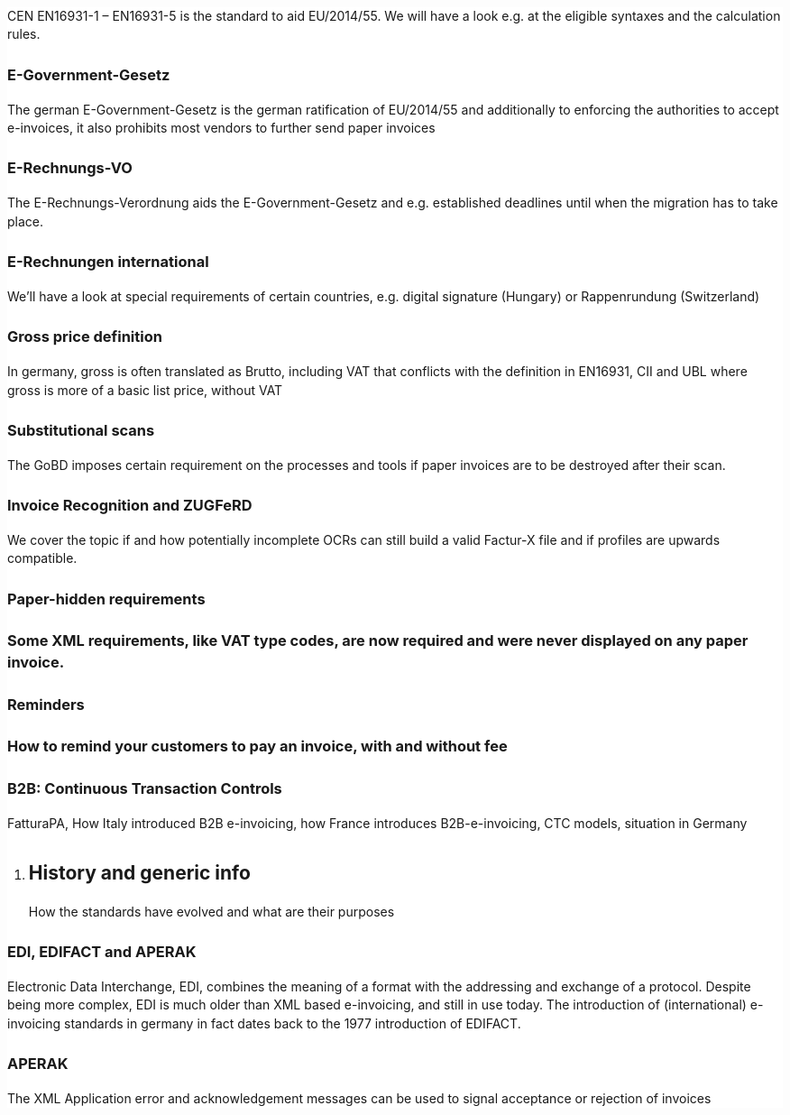 CEN EN16931-1 – EN16931-5 is the standard to aid EU/2014/55. We will have a look e.g. at the eligible syntaxes and the calculation rules.
### <a name="__refheading___toc9545_339098550"></a>**E-Government-Gesetz**
The german E-Government-Gesetz is the german ratification of EU/2014/55 and additionally to enforcing the authorities to accept e-invoices, it also prohibits most vendors to further send paper invoices
### <a name="__refheading___toc9547_339098550"></a>**E-Rechnungs-VO**
The E-Rechnungs-Verordnung aids the E-Government-Gesetz and e.g. established deadlines until when the migration has to take place.
### <a name="__refheading___toc9549_339098550"></a>**E-Rechnungen international**
We’ll have a look at special requirements of certain countries, e.g. digital signature (Hungary) or Rappenrundung (Switzerland)
### <a name="__refheading___toc9551_339098550"></a>**Gross price definition**
In germany, gross is often translated as Brutto, including VAT that conflicts with the definition in EN16931, CII and UBL where gross is more of a basic list price, without VAT
### <a name="__refheading___toc9553_339098550"></a>**Substitutional scans**
The GoBD imposes certain requirement on the processes and tools if paper invoices are to be destroyed after their scan.
### <a name="__refheading___toc9555_339098550"></a>**Invoice Recognition and ZUGFeRD**
We cover the topic if and how potentially incomplete OCRs can still build a valid Factur-X file and if profiles are upwards compatible.
### <a name="__refheading___toc9557_3390985501"></a>**Paper-hidden requirements**
### <a name="__refheading___toc9557_339098550"></a>Some XML requirements, like VAT type codes, are now required and were never displayed on any paper invoice.
### <a name="__refheading___toc9557_33909855012"></a>**Reminders**
### <a name="__refheading___toc9557_3390985502"></a>How to remind your customers to pay an invoice, with and without fee
### <a name="__refheading___toc3262_265032451"></a>**B2B: Continuous Transaction Controls**
FatturaPA, How Italy introduced B2B e-invoicing, how France introduces B2B-e-invoicing, CTC models, situation in Germany
1. ## <a name="__refheading___toc9559_339098550"></a>**History and generic info**
   How the standards have evolved and what are their purposes
### <a name="__refheading___toc9561_339098550"></a>**EDI, EDIFACT and APERAK**
Electronic Data Interchange, EDI, combines the meaning of a format with the addressing and exchange of a protocol. Despite being more complex, EDI is much older than XML based e-invoicing, and still in use today. The introduction of (international) e-invoicing standards in germany in fact dates back to the 1977 introduction of EDIFACT.
### <a name="__refheading___toc9563_339098550"></a>**APERAK**
The XML Application error and acknowledgement messages
can be used to signal acceptance or rejection of invoices